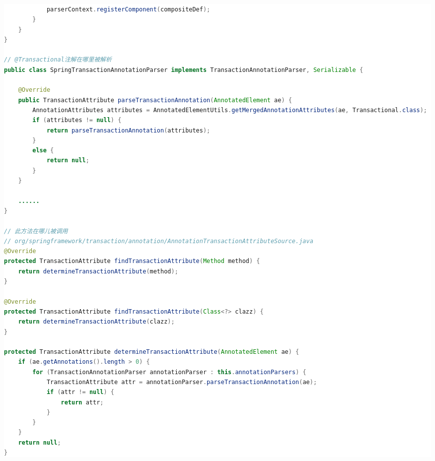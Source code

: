 ```java
            parserContext.registerComponent(compositeDef);
        }
    }
}

// @Transactional注解在哪里被解析
public class SpringTransactionAnnotationParser implements TransactionAnnotationParser, Serializable {

	@Override
	public TransactionAttribute parseTransactionAnnotation(AnnotatedElement ae) {
		AnnotationAttributes attributes = AnnotatedElementUtils.getMergedAnnotationAttributes(ae, Transactional.class);
		if (attributes != null) {
			return parseTransactionAnnotation(attributes);
		}
		else {
			return null;
		}
	}

    ......
}

// 此方法在哪儿被调用
// org/springframework/transaction/annotation/AnnotationTransactionAttributeSource.java
@Override
protected TransactionAttribute findTransactionAttribute(Method method) {
    return determineTransactionAttribute(method);
}

@Override
protected TransactionAttribute findTransactionAttribute(Class<?> clazz) {
    return determineTransactionAttribute(clazz);
}

protected TransactionAttribute determineTransactionAttribute(AnnotatedElement ae) {
    if (ae.getAnnotations().length > 0) {
        for (TransactionAnnotationParser annotationParser : this.annotationParsers) {
            TransactionAttribute attr = annotationParser.parseTransactionAnnotation(ae);
            if (attr != null) {
                return attr;
            }
        }
    }
    return null;
}
```

